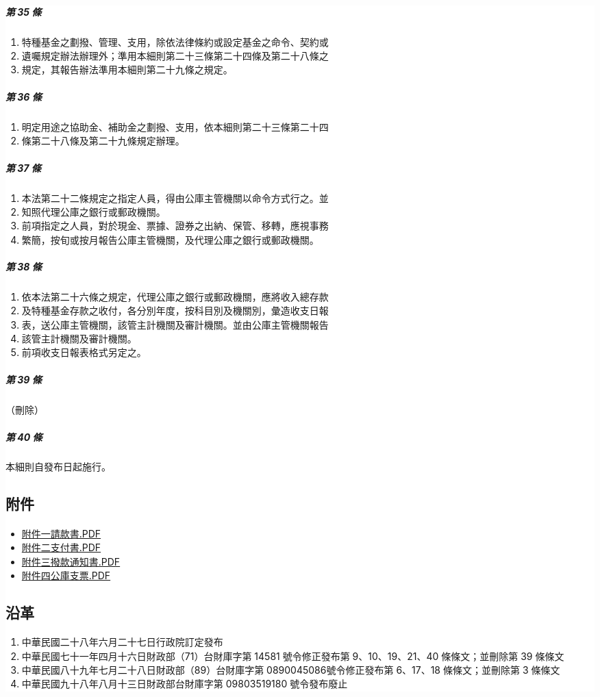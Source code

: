##### 第 35 條
1. 特種基金之劃撥、管理、支用，除依法律條約或設定基金之命令、契約或
1. 遺囑規定辦法辦理外；準用本細則第二十三條第二十四條及第二十八條之
1. 規定，其報告辦法準用本細則第二十九條之規定。

##### 第 36 條
1. 明定用途之協助金、補助金之劃撥、支用，依本細則第二十三條第二十四
1. 條第二十八條及第二十九條規定辦理。

##### 第 37 條
1. 本法第二十二條規定之指定人員，得由公庫主管機關以命令方式行之。並
1. 知照代理公庫之銀行或郵政機關。
1. 前項指定之人員，對於現金、票據、證券之出納、保管、移轉，應視事務
1. 繁簡，按旬或按月報告公庫主管機關，及代理公庫之銀行或郵政機關。

##### 第 38 條
1. 依本法第二十六條之規定，代理公庫之銀行或郵政機關，應將收入總存款
1. 及特種基金存款之收付，各分別年度，按科目別及機關別，彙造收支日報
1. 表，送公庫主管機關，該管主計機關及審計機關。並由公庫主管機關報告
1. 該管主計機關及審計機關。
1. 前項收支日報表格式另定之。

##### 第 39 條
（刪除）

##### 第 40 條
本細則自發布日起施行。
## 附件
* [附件一請款書.PDF](https://law.moj.gov.tw/LawClass/LawGetFile.ashx?FileId=0000020535)
* [附件二支付書.PDF](https://law.moj.gov.tw/LawClass/LawGetFile.ashx?FileId=0000020536)
* [附件三撥款通知書.PDF](https://law.moj.gov.tw/LawClass/LawGetFile.ashx?FileId=0000020537)
* [附件四公庫支票.PDF](https://law.moj.gov.tw/LawClass/LawGetFile.ashx?FileId=0000020538)
## 沿革
1. 中華民國二十八年六月二十七日行政院訂定發布
1. 中華民國七十一年四月十六日財政部（71）台財庫字第 14581 號令修正發布第 9、10、19、21、40  條條文；並刪除第 39 條條文
1. 中華民國八十九年七月二十八日財政部（89）台財庫字第 0890045086號令修正發布第 6、17、18  條條文；並刪除第 3  條條文
1. 中華民國九十八年八月十三日財政部台財庫字第 09803519180  號令發布廢止
